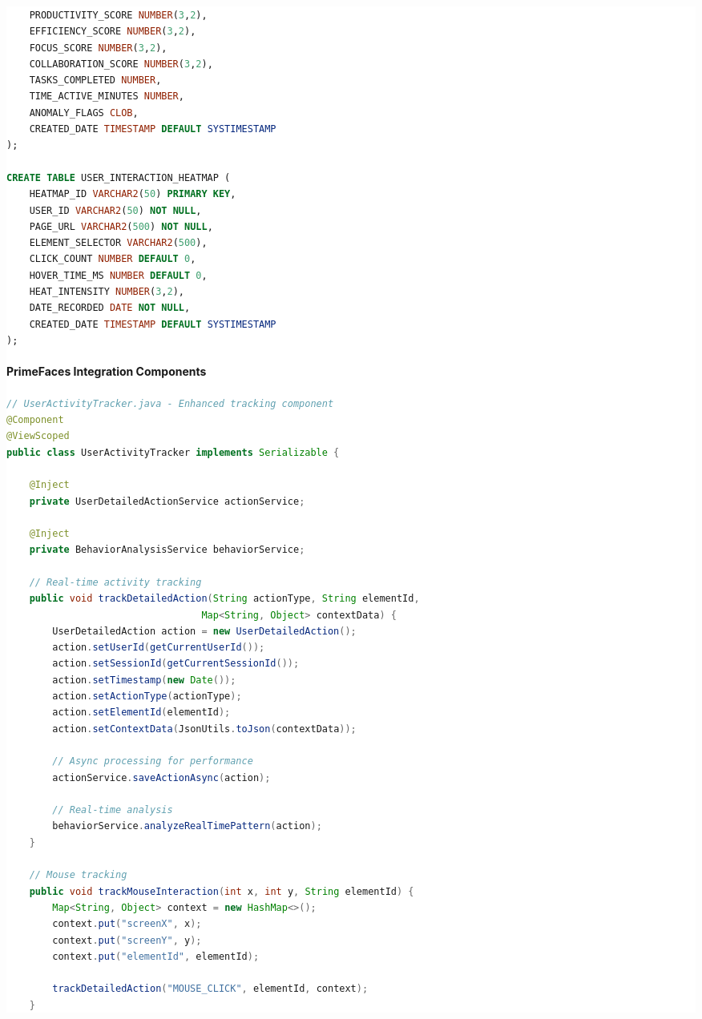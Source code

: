 ```sql
    PRODUCTIVITY_SCORE NUMBER(3,2),
    EFFICIENCY_SCORE NUMBER(3,2),
    FOCUS_SCORE NUMBER(3,2),
    COLLABORATION_SCORE NUMBER(3,2),
    TASKS_COMPLETED NUMBER,
    TIME_ACTIVE_MINUTES NUMBER,
    ANOMALY_FLAGS CLOB,
    CREATED_DATE TIMESTAMP DEFAULT SYSTIMESTAMP
);

CREATE TABLE USER_INTERACTION_HEATMAP (
    HEATMAP_ID VARCHAR2(50) PRIMARY KEY,
    USER_ID VARCHAR2(50) NOT NULL,
    PAGE_URL VARCHAR2(500) NOT NULL,
    ELEMENT_SELECTOR VARCHAR2(500),
    CLICK_COUNT NUMBER DEFAULT 0,
    HOVER_TIME_MS NUMBER DEFAULT 0,
    HEAT_INTENSITY NUMBER(3,2),
    DATE_RECORDED DATE NOT NULL,
    CREATED_DATE TIMESTAMP DEFAULT SYSTIMESTAMP
);
```

#### PrimeFaces Integration Components
```java
// UserActivityTracker.java - Enhanced tracking component
@Component
@ViewScoped
public class UserActivityTracker implements Serializable {
    
    @Inject
    private UserDetailedActionService actionService;
    
    @Inject
    private BehaviorAnalysisService behaviorService;
    
    // Real-time activity tracking
    public void trackDetailedAction(String actionType, String elementId, 
                                  Map<String, Object> contextData) {
        UserDetailedAction action = new UserDetailedAction();
        action.setUserId(getCurrentUserId());
        action.setSessionId(getCurrentSessionId());
        action.setTimestamp(new Date());
        action.setActionType(actionType);
        action.setElementId(elementId);
        action.setContextData(JsonUtils.toJson(contextData));
        
        // Async processing for performance
        actionService.saveActionAsync(action);
        
        // Real-time analysis
        behaviorService.analyzeRealTimePattern(action);
    }
    
    // Mouse tracking
    public void trackMouseInteraction(int x, int y, String elementId) {
        Map<String, Object> context = new HashMap<>();
        context.put("screenX", x);
        context.put("screenY", y);
        context.put("elementId", elementId);
        
        trackDetailedAction("MOUSE_CLICK", elementId, context);
    }
```